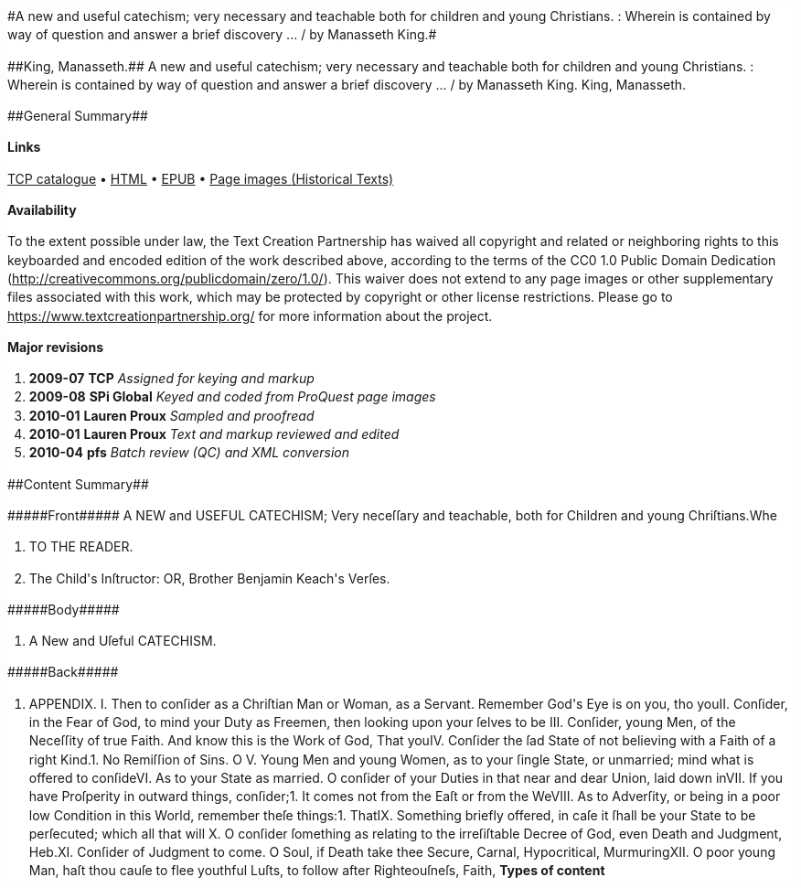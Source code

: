 #A new and useful catechism; very necessary and teachable both for children and young Christians. : Wherein is contained by way of question and answer a brief discovery ... / by Manasseth King.#

##King, Manasseth.##
A new and useful catechism; very necessary and teachable both for children and young Christians. : Wherein is contained by way of question and answer a brief discovery ... / by Manasseth King.
King, Manasseth.

##General Summary##

**Links**

[TCP catalogue](http://www.ota.ox.ac.uk/tcp/)  • 
[HTML](http://tei.it.ox.ac.uk/tcp/Texts-HTML/free/A87/A87756.html)  • 
[EPUB](http://tei.it.ox.ac.uk/tcp/Texts-EPUB/free/A87/A87756.epub) • 
[Page images (Historical Texts)](https://historicaltexts.jisc.ac.uk/eebo-43663301e)

**Availability**

To the extent possible under law, the Text Creation Partnership has waived all copyright and related or neighboring rights to this keyboarded and encoded edition of the work described above, according to the terms of the CC0 1.0 Public Domain Dedication (http://creativecommons.org/publicdomain/zero/1.0/). This waiver does not extend to any page images or other supplementary files associated with this work, which may be protected by copyright or other license restrictions. Please go to https://www.textcreationpartnership.org/ for more information about the project.

**Major revisions**

1. __2009-07__ __TCP__ *Assigned for keying and markup*
1. __2009-08__ __SPi Global__ *Keyed and coded from ProQuest page images*
1. __2010-01__ __Lauren Proux__ *Sampled and proofread*
1. __2010-01__ __Lauren Proux__ *Text and markup reviewed and edited*
1. __2010-04__ __pfs__ *Batch review (QC) and XML conversion*

##Content Summary##

#####Front#####
A NEW and USEFUL CATECHISM; Very neceſſary and teachable, both for Children and young Chriſtians.Whe
1. TO THE READER.

1. The Child's Inſtructor: OR, Brother Benjamin Keach's Verſes.

#####Body#####

1. A New and Uſeful CATECHISM.

#####Back#####

1. APPENDIX.
I. Then to conſider as a Chriſtian Man or Woman, as a Servant. Remember God's Eye is on you, tho youII. Conſider, in the Fear of God, to mind your Duty as Freemen, then looking upon your ſelves to be III. Conſider, young Men, of the Neceſſity of true Faith. And know this is the Work of God, That youIV. Conſider the ſad State of not believing with a Faith of a right Kind.1. No Remiſſion of Sins. O V. Young Men and young Women, as to your ſingle State, or unmarried; mind what is offered to conſideVI. As to your State as married. O conſider of your Duties in that near and dear Union, laid down inVII. If you have Proſperity in outward things, conſider;1. It comes not from the Eaſt or from the WeVIII. As to Adverſity, or being in a poor low Condition in this World, remember theſe things:1. ThatIX. Something briefly offered, in caſe it ſhall be your State to be perſecuted; which all that will X. O conſider ſomething as relating to the irreſiſtable Decree of God, even Death and Judgment, Heb.XI. Conſider of Judgment to come. O Soul, if Death take thee Secure, Carnal, Hypocritical, MurmuringXII. O poor young Man, haſt thou cauſe to flee youthful Luſts, to follow after Righteouſneſs, Faith,
**Types of content**
